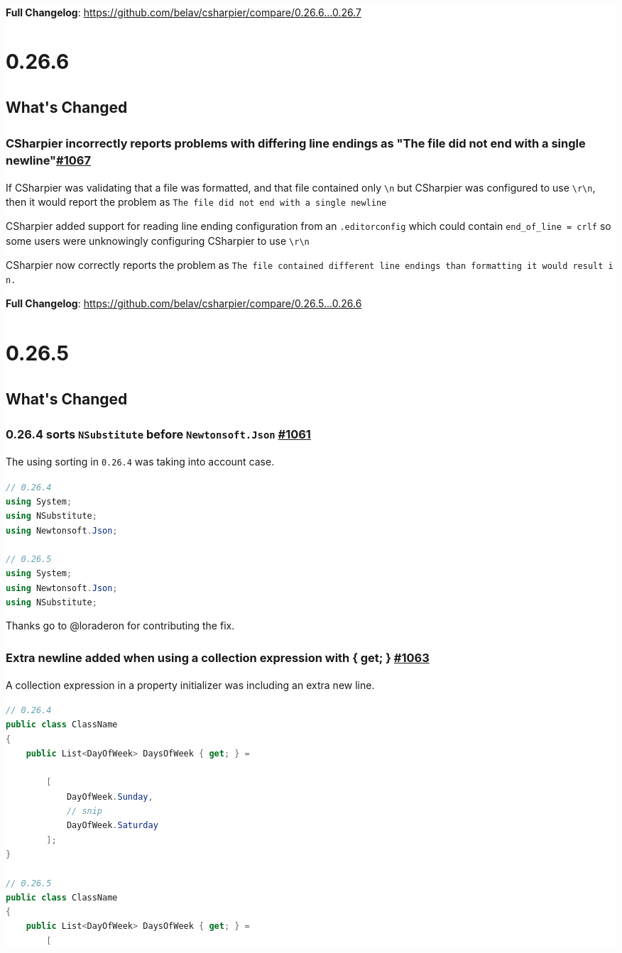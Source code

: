 **Full Changelog**: https://github.com/belav/csharpier/compare/0.26.6...0.26.7
# 0.26.6
## What's Changed
### CSharpier incorrectly reports problems with differing line endings as "The file did not end with a single newline"[#1067](https://github.com/belav/csharpier/issues/1067)
If CSharpier was validating that a file was formatted, and that file contained only `\n` but CSharpier was configured to use `\r\n`, then it would report the problem as `The file did not end with a single newline`

CSharpier added support for reading line ending configuration from an `.editorconfig` which could contain `end_of_line = crlf` so some users were unknowingly configuring CSharpier to use `\r\n`

CSharpier now correctly reports the problem as `The file contained different line endings than formatting it would result in.`

**Full Changelog**: https://github.com/belav/csharpier/compare/0.26.5...0.26.6
# 0.26.5
## What's Changed
### 0.26.4 sorts `NSubstitute` before `Newtonsoft.Json` [#1061](https://github.com/belav/csharpier/issues/1061)
The using sorting in `0.26.4` was taking into account case.

```c#
// 0.26.4
using System;
using NSubstitute;
using Newtonsoft.Json;

// 0.26.5
using System;
using Newtonsoft.Json;
using NSubstitute;
```

Thanks go to @loraderon for contributing the fix.

### Extra newline added when using a collection expression with { get; } [#1063](https://github.com/belav/csharpier/issues/1063)
A collection expression in a property initializer was including an extra new line.
```c#
// 0.26.4
public class ClassName
{
    public List<DayOfWeek> DaysOfWeek { get; } =

        [
            DayOfWeek.Sunday,
            // snip
            DayOfWeek.Saturday
        ];    
}

// 0.26.5
public class ClassName
{
    public List<DayOfWeek> DaysOfWeek { get; } =
        [
```